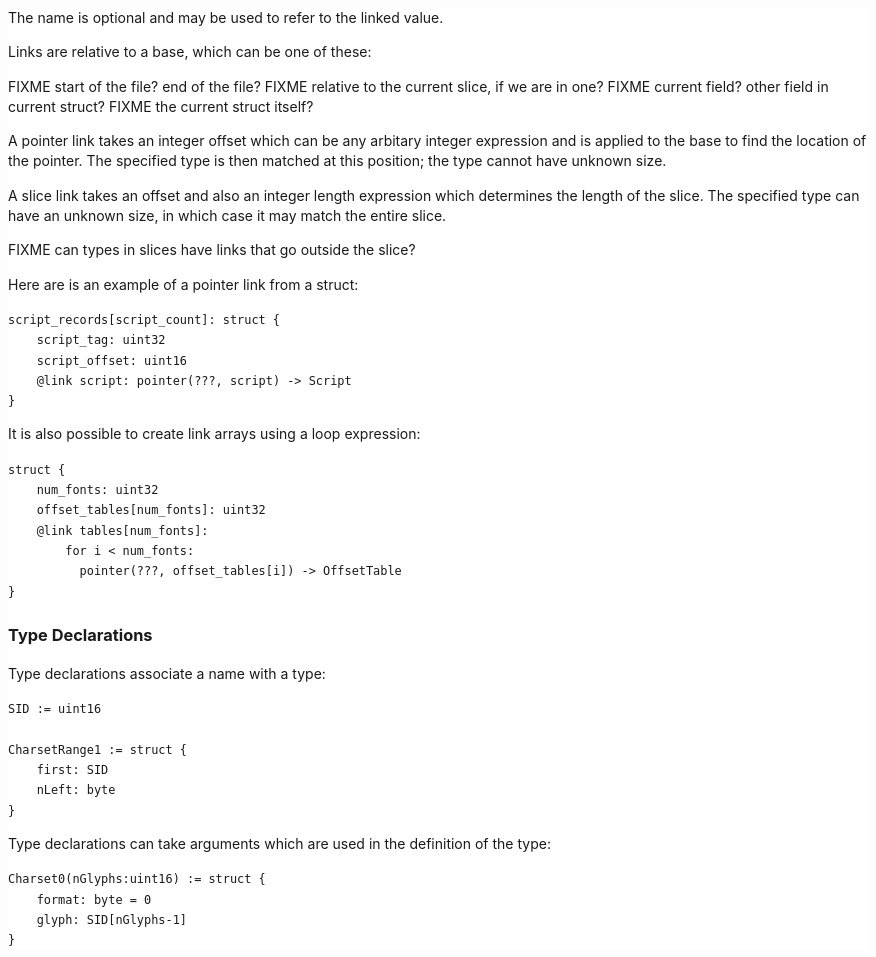 The name is optional and may be used to refer to the linked value.

Links are relative to a base, which can be one of these:

FIXME start of the file? end of the file?
FIXME relative to the current slice, if we are in one?
FIXME current field? other field in current struct?
FIXME the current struct itself?

A pointer link takes an integer offset which can be any arbitary integer expression and is applied to the base to find the location of the pointer. The specified type is then matched at this position; the type cannot have unknown size.

A slice link takes an offset and also an integer length expression which determines the length of the slice. The specified type can have an unknown size, in which case it may match the entire slice.

FIXME can types in slices have links that go outside the slice?

Here are is an example of a pointer link from a struct:

```
script_records[script_count]: struct {
    script_tag: uint32
    script_offset: uint16
    @link script: pointer(???, script) -> Script
}
```

It is also possible to create link arrays using a loop expression:

```
struct {
    num_fonts: uint32
    offset_tables[num_fonts]: uint32
    @link tables[num_fonts]:
        for i < num_fonts:
          pointer(???, offset_tables[i]) -> OffsetTable
}
```

### Type Declarations

Type declarations associate a name with a type:

```
SID := uint16

CharsetRange1 := struct {
    first: SID
    nLeft: byte
}
```

Type declarations can take arguments which are used in the definition of the type:

```
Charset0(nGlyphs:uint16) := struct {
    format: byte = 0
    glyph: SID[nGlyphs-1]
}
```
